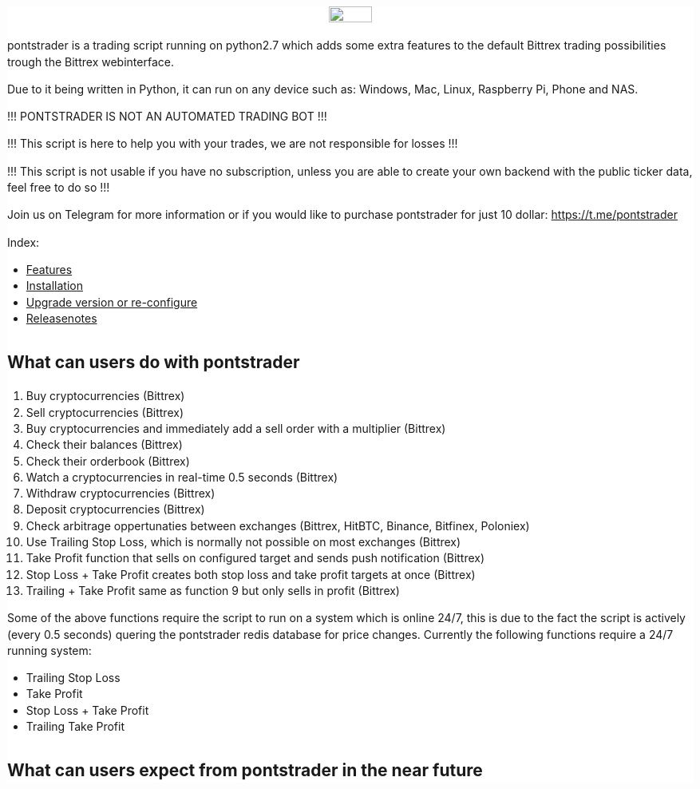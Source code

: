 <p align="center">
  <img width="25%" height="25%" src="img/pontstrader_logo.jpg">
</p>
pontstrader is a trading script running on python2.7 which adds some extra features to the default Bittrex trading possibilities trough the Bittrex webinterface.

Due to it being written in Python, it can run on any device such as: Windows, Mac, Linux, Raspberry Pi, Phone and NAS.

!!! PONTSTRADER IS NOT AN AUTOMATED TRADING BOT !!!

!!! This script is here to help you with your trades, we are not responsible for losses !!!

!!! This script is not usable if you have no subscription, unless you are able to create your own backend with the public ticker data, feel free to do so !!!

Join us on Telegram for more information or if you would like to purchase pontstrader for just 10 dollar:
https://t.me/pontstrader

Index:
  - [Features](#features)
  - [Installation](docs/Installation.md)
  - [Upgrade version or re-configure](docs/Upgradereconfigure.md)
  - [Releasenotes](docs/Releasenotes.md)

## What can users do with pontstrader

1. Buy cryptocurrencies (Bittrex)
2. Sell cryptocurrencies (Bittrex)
3. Buy cryptocurrencies and immediately add a sell order with a multiplier (Bittrex)
4. Check their balances (Bittrex)
5. Check their orderbook (Bittrex)
6. Watch a cryptocurrencies in real-time 0.5 seconds (Bittrex)
7. Withdraw cryptocurrencies (Bittrex)
8. Deposit cryptocurrencies (Bittrex)
8. Check arbitrage oppertunaties between exchanges (Bittrex, HitBTC, Binance, Bitfinex, Poloniex)
9. Use Trailing Stop Loss, which is normally not possible on most exchanges (Bittrex)
10. Take Profit function that sells on configured target and sends push notification (Bittrex)
11. Stop Loss + Take Profit creates both stop loss and take profit targets at once (Bittrex)
12. Trailing + Take Profit same as function 9 but only sells in profit (Bittrex)

Some of the above functions require the script to run on a system which is online 24/7, this is due to the fact the script is actively (every 0.5 seconds) quering the pontstrader redis database for price changes.
Currently the following functions require a 24/7 running system:

- Trailing Stop Loss
- Take Profit
- Stop Loss + Take Profit
- Trailing Take Profit

## What can users expect from pontstrader in the near future
